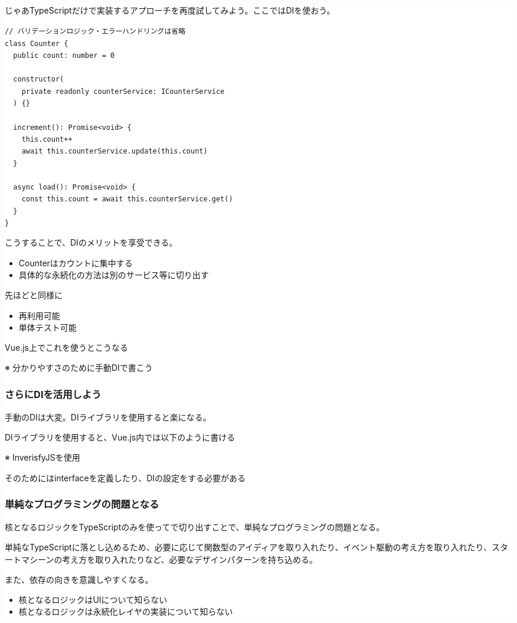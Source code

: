 じゃあTypeScriptだけで実装するアプローチを再度試してみよう。ここではDIを使おう。

```tsx
// バリデーションロジック・エラーハンドリングは省略
class Counter {
  public count: number = 0
  
  constructor(
    private readonly counterService: ICounterService
  ) {}

  increment(): Promise<void> {
    this.count++
    await this.counterService.update(this.count)
  }

  async load(): Promise<void> {
    const this.count = await this.counterService.get()
  }
}
```

こうすることで、DIのメリットを享受できる。

- Counterはカウントに集中する
- 具体的な永続化の方法は別のサービス等に切り出す

先ほどと同様に

- 再利用可能
- 単体テスト可能

Vue.js上でこれを使うとこうなる

※ 分かりやすさのために手動DIで書こう

### さらにDIを活用しよう

手動のDIは大変。DIライブラリを使用すると楽になる。

DIライブラリを使用すると、Vue.js内では以下のように書ける

※ InverisfyJSを使用

そのためにはinterfaceを定義したり、DIの設定をする必要がある

### 単純なプログラミングの問題となる

核となるロジックをTypeScriptのみを使ってで切り出すことで、単純なプログラミングの問題となる。

単純なTypeScriptに落とし込めるため、必要に応じて関数型のアイディアを取り入れたり、イベント駆動の考え方を取り入れたり、スタートマシーンの考え方を取り入れたりなど、必要なデザインパターンを持ち込める。

また、依存の向きを意識しやすくなる。

- 核となるロジックはUIについて知らない
- 核となるロジックは永続化レイヤの実装について知らない
